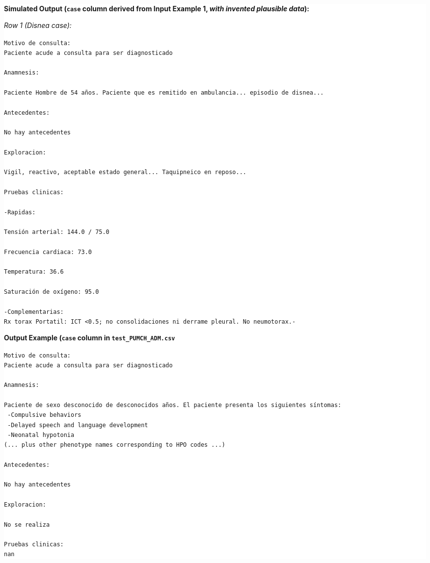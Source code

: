 **Simulated Output (`case` column derived from Input Example 1, *with invented plausible data*):**

*Row 1 (Disnea case):*
```text
Motivo de consulta:
Paciente acude a consulta para ser diagnosticado

Anamnesis:

Paciente Hombre de 54 años. Paciente que es remitido en ambulancia... episodio de disnea...

Antecedentes:

No hay antecedentes

Exploracion:

Vigil, reactivo, aceptable estado general... Taquipneico en reposo...

Pruebas clinicas:

-Rapidas:

Tensión arterial: 144.0 / 75.0

Frecuencia cardiaca: 73.0

Temperatura: 36.6

Saturación de oxígeno: 95.0

-Complementarias:
Rx torax Portatil: ICT <0.5; no consolidaciones ni derrame pleural. No neumotorax.-
```



**Output Example (`case` column in `test_PUMCH_ADM.csv`**
```text
Motivo de consulta:
Paciente acude a consulta para ser diagnosticado

Anamnesis:

Paciente de sexo desconocido de desconocidos años. El paciente presenta los siguientes síntomas:
 -Compulsive behaviors
 -Delayed speech and language development
 -Neonatal hypotonia
(... plus other phenotype names corresponding to HPO codes ...)

Antecedentes:

No hay antecedentes

Exploracion:

No se realiza

Pruebas clinicas:
nan
```
